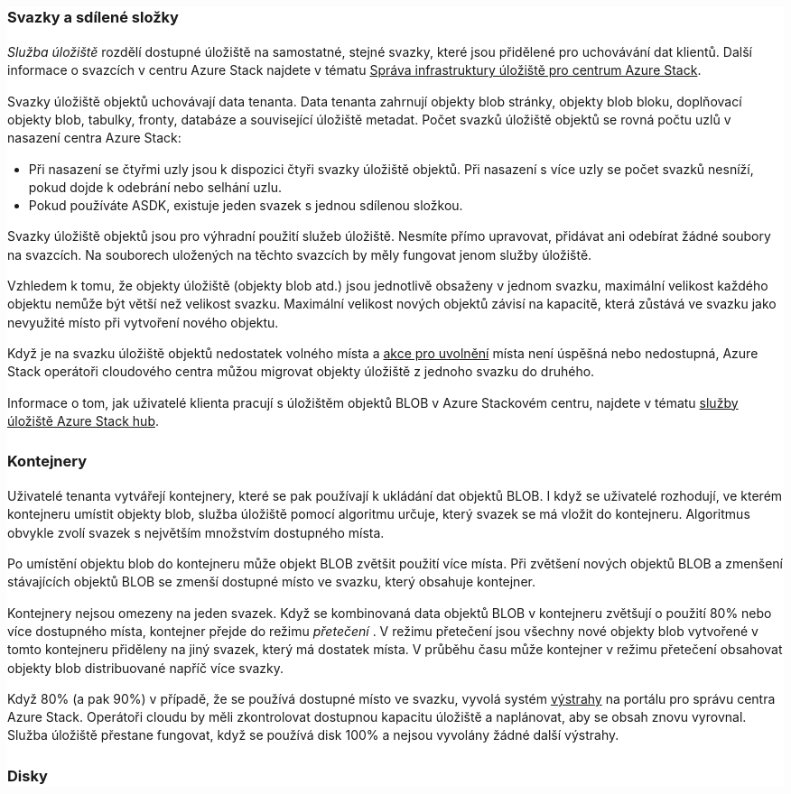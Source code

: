 ### <a name="volumes-and-shares"></a>Svazky a sdílené složky

*Služba úložiště* rozdělí dostupné úložiště na samostatné, stejné svazky, které jsou přidělené pro uchovávání dat klientů. Další informace o svazcích v centru Azure Stack najdete v tématu [Správa infrastruktury úložiště pro centrum Azure Stack](azure-stack-manage-storage-infrastructure.md).

Svazky úložiště objektů uchovávají data tenanta. Data tenanta zahrnují objekty blob stránky, objekty blob bloku, doplňovací objekty blob, tabulky, fronty, databáze a související úložiště metadat. Počet svazků úložiště objektů se rovná počtu uzlů v nasazení centra Azure Stack:

- Při nasazení se čtyřmi uzly jsou k dispozici čtyři svazky úložiště objektů. Při nasazení s více uzly se počet svazků nesníží, pokud dojde k odebrání nebo selhání uzlu.
- Pokud používáte ASDK, existuje jeden svazek s jednou sdílenou složkou.

Svazky úložiště objektů jsou pro výhradní použití služeb úložiště. Nesmíte přímo upravovat, přidávat ani odebírat žádné soubory na svazcích. Na souborech uložených na těchto svazcích by měly fungovat jenom služby úložiště.

Vzhledem k tomu, že objekty úložiště (objekty blob atd.) jsou jednotlivě obsaženy v jednom svazku, maximální velikost každého objektu nemůže být větší než velikost svazku. Maximální velikost nových objektů závisí na kapacitě, která zůstává ve svazku jako nevyužité místo při vytvoření nového objektu.

Když je na svazku úložiště objektů nedostatek volného místa a [akce pro uvolnění](#reclaim-capacity) místa není úspěšná nebo nedostupná, Azure Stack operátoři cloudového centra můžou migrovat objekty úložiště z jednoho svazku do druhého.

Informace o tom, jak uživatelé klienta pracují s úložištěm objektů BLOB v Azure Stackovém centru, najdete v tématu [služby úložiště Azure Stack hub](../user/azure-stack-storage-overview.md).

### <a name="containers"></a>Kontejnery

Uživatelé tenanta vytvářejí kontejnery, které se pak používají k ukládání dat objektů BLOB. I když se uživatelé rozhodují, ve kterém kontejneru umístit objekty blob, služba úložiště pomocí algoritmu určuje, který svazek se má vložit do kontejneru. Algoritmus obvykle zvolí svazek s největším množstvím dostupného místa.  

Po umístění objektu blob do kontejneru může objekt BLOB zvětšit použití více místa. Při zvětšení nových objektů BLOB a zmenšení stávajících objektů BLOB se zmenší dostupné místo ve svazku, který obsahuje kontejner. 

Kontejnery nejsou omezeny na jeden svazek. Když se kombinovaná data objektů BLOB v kontejneru zvětšují o použití 80% nebo více dostupného místa, kontejner přejde do režimu *přetečení* . V režimu přetečení jsou všechny nové objekty blob vytvořené v tomto kontejneru přiděleny na jiný svazek, který má dostatek místa. V průběhu času může kontejner v režimu přetečení obsahovat objekty blob distribuované napříč více svazky.

Když 80% (a pak 90%) v případě, že se používá dostupné místo ve svazku, vyvolá systém [výstrahy](#storage-space-alerts) na portálu pro správu centra Azure Stack. Operátoři cloudu by měli zkontrolovat dostupnou kapacitu úložiště a naplánovat, aby se obsah znovu vyrovnal. Služba úložiště přestane fungovat, když se používá disk 100% a nejsou vyvolány žádné další výstrahy.

### <a name="disks"></a>Disky
